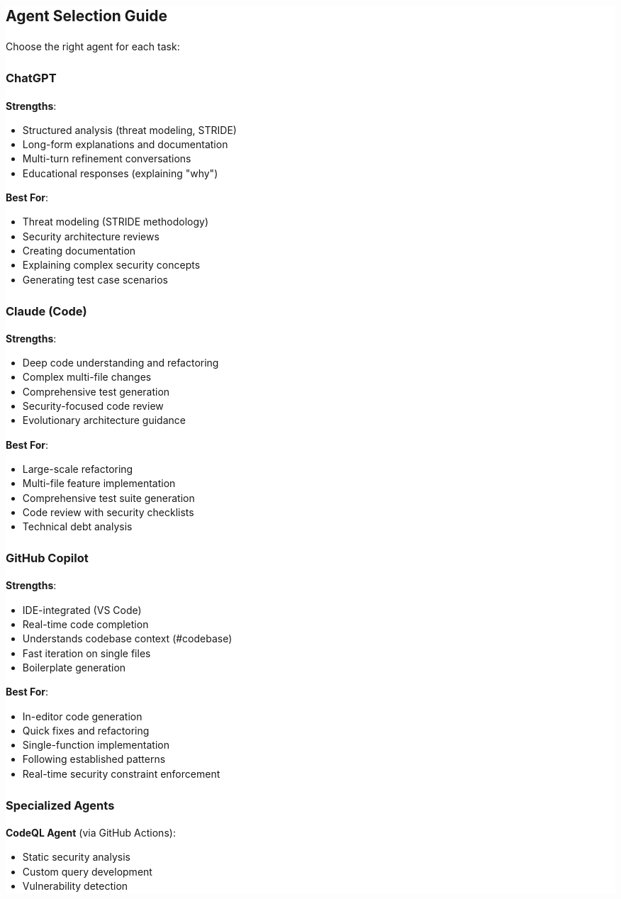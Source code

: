 
## Agent Selection Guide

Choose the right agent for each task:

### ChatGPT
**Strengths**:
- Structured analysis (threat modeling, STRIDE)
- Long-form explanations and documentation
- Multi-turn refinement conversations
- Educational responses (explaining "why")

**Best For**:
- Threat modeling (STRIDE methodology)
- Security architecture reviews
- Creating documentation
- Explaining complex security concepts
- Generating test case scenarios

### Claude (Code)
**Strengths**:
- Deep code understanding and refactoring
- Complex multi-file changes
- Comprehensive test generation
- Security-focused code review
- Evolutionary architecture guidance

**Best For**:
- Large-scale refactoring
- Multi-file feature implementation
- Comprehensive test suite generation
- Code review with security checklists
- Technical debt analysis

### GitHub Copilot
**Strengths**:
- IDE-integrated (VS Code)
- Real-time code completion
- Understands codebase context (#codebase)
- Fast iteration on single files
- Boilerplate generation

**Best For**:
- In-editor code generation
- Quick fixes and refactoring
- Single-function implementation
- Following established patterns
- Real-time security constraint enforcement

### Specialized Agents
**CodeQL Agent** (via GitHub Actions):
- Static security analysis
- Custom query development
- Vulnerability detection
